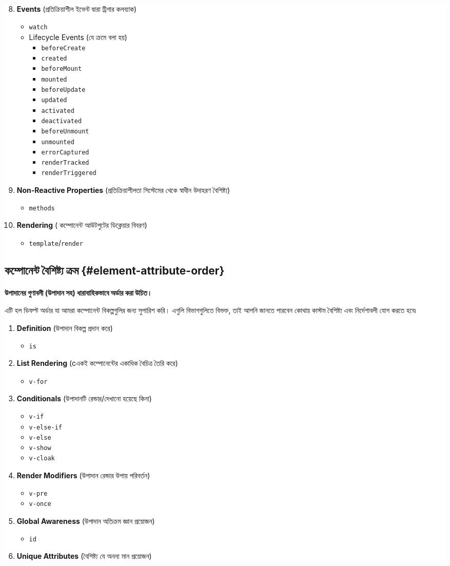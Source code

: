 8. **Events** (প্রতিক্রিয়াশীল ইভেন্ট দ্বারা ট্রিগার কলব্যাক)

   - `watch`
   - Lifecycle Events (যে ক্রমে বলা হয়)
     - `beforeCreate`
     - `created`
     - `beforeMount`
     - `mounted`
     - `beforeUpdate`
     - `updated`
     - `activated`
     - `deactivated`
     - `beforeUnmount`
     - `unmounted`
     - `errorCaptured`
     - `renderTracked`
     - `renderTriggered`

9. **Non-Reactive Properties** (প্রতিক্রিয়াশীলতা সিস্টেমের থেকে স্বাধীন উদাহরণ বৈশিষ্ট্য)

   - `methods`

10. **Rendering** ( কম্পোনেন্ট আউটপুটের ডিক্লেয়ার বিবরণ)
    - `template`/`render`

## কম্পোনেন্ট বৈশিষ্ট্য ক্রম {#element-attribute-order}

**উপাদানের গুণাবলী (উপাদান সহ) ধারাবাহিকভাবে অর্ডার করা উচিত।**

এটি হল ডিফল্ট অর্ডার যা আমরা কম্পোনেন্ট বিকল্পগুলির জন্য সুপারিশ করি। এগুলি বিভাগগুলিতে বিভক্ত, তাই আপনি জানতে পারবেন কোথায় কাস্টম বৈশিষ্ট্য এবং নির্দেশাবলী যোগ করতে হবে৷

1. **Definition** (উপাদান বিকল্প প্রদান করে)

   - `is`

2. **List Rendering** (cএকই কম্পোনেন্টের একাধিক বৈচিত্র তৈরি করে)

   - `v-for`

3. **Conditionals** (উপাদানটি রেন্ডার/দেখানো হয়েছে কিনা)

   - `v-if`
   - `v-else-if`
   - `v-else`
   - `v-show`
   - `v-cloak`

4. **Render Modifiers** (উপাদান রেন্ডার উপায় পরিবর্তন)

   - `v-pre`
   - `v-once`

5. **Global Awareness** (উপাদান অতিক্রম জ্ঞান প্রয়োজন)

   - `id`

6. **Unique Attributes** (বৈশিষ্ট্য যে অনন্য মান প্রয়োজন)
